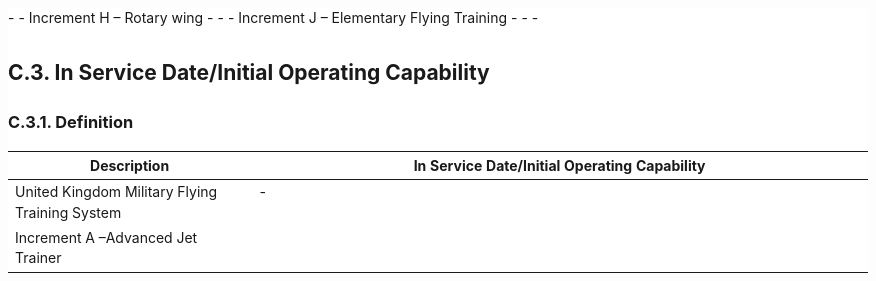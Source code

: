 </td>
<td>
-
</td>
<td>
-
</td>
</tr>
<tr>
<td>Increment H – Rotary wing</td>
<td>
-
</td>
<td>
-
</td>
<td>
-
</td>
</tr>
<tr>
<td>Increment J – Elementary Flying Training</td>
<td>
-
</td>
<td>
-
</td>
<td>
-
</td>
</tr>
</tbody>
</table>

## C.3. In Service Date/Initial Operating Capability

### C.3.1. Definition

<table>
<colgroup>
<col style="width: 28%" />
<col style="width: 71%" />
</colgroup>
<thead>
<tr>
<th>Description</th>
<th>In Service Date/Initial Operating Capability</th>
</tr>
</thead>
<tbody>
<tr>
<td>United Kingdom Military Flying Training System</td>
<td>-</td>
</tr>
<tr>
<td>Increment A –Advanced Jet Trainer</td>
<td>